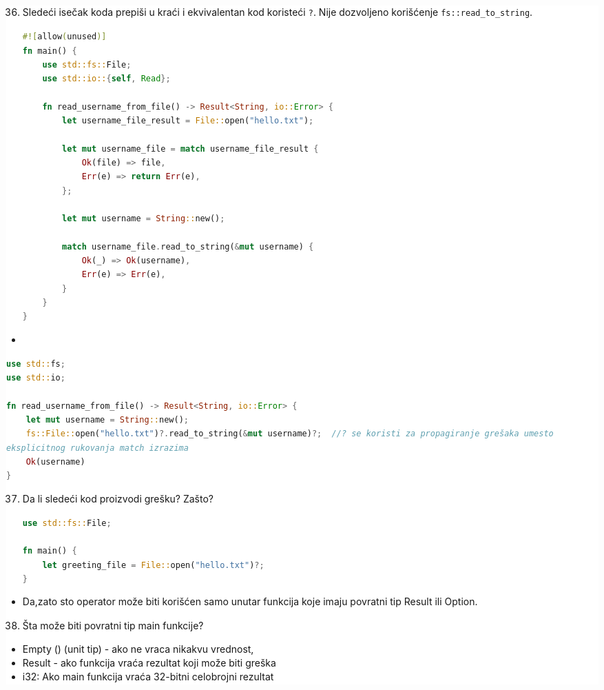 36. Sledeći isečak koda prepiši u kraći i ekvivalentan kod koristeći `?`. Nije dozvoljeno korišćenje `fs::read_to_string`.

    ```rust
    #![allow(unused)]
    fn main() {
        use std::fs::File;
        use std::io::{self, Read};

        fn read_username_from_file() -> Result<String, io::Error> {
            let username_file_result = File::open("hello.txt");

            let mut username_file = match username_file_result {
                Ok(file) => file,
                Err(e) => return Err(e),
            };

            let mut username = String::new();

            match username_file.read_to_string(&mut username) {
                Ok(_) => Ok(username),
                Err(e) => Err(e),
            }
        }
    }
    ```
-
```rust
use std::fs;
use std::io;

fn read_username_from_file() -> Result<String, io::Error> {
    let mut username = String::new();
    fs::File::open("hello.txt")?.read_to_string(&mut username)?;  //? se koristi za propagiranje grešaka umesto          eksplicitnog rukovanja match izrazima
    Ok(username)
}
```

37. Da li sledeći kod proizvodi grešku? Zašto?

    ```rust
    use std::fs::File;

    fn main() {
        let greeting_file = File::open("hello.txt")?;
    }
    ```
- Da,zato sto operator može biti korišćen samo unutar funkcija koje imaju povratni tip Result ili Option.

38. Šta može biti povratni tip main funkcije?
- Empty () (unit tip) - ako ne vraca nikakvu vrednost,
- Result - ako funkcija vraća rezultat koji može biti greška
- i32: Ako main funkcija vraća 32-bitni celobrojni rezultat
